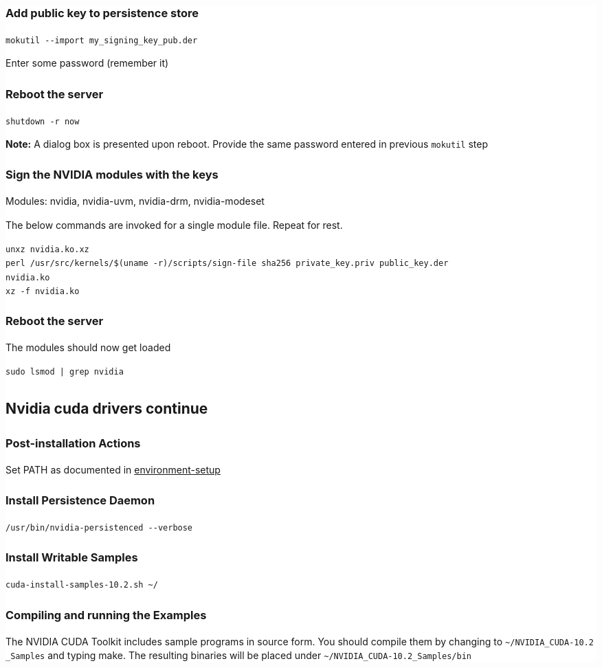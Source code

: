 ### Add public key to persistence store
```
mokutil --import my_signing_key_pub.der 
```

Enter some password (remember it)

### Reboot the server 
```
shutdown -r now
```

**Note:** A dialog box is presented upon reboot. Provide the same password entered in previous `mokutil` step

### Sign the NVIDIA modules with the keys
Modules: nvidia, nvidia-uvm, nvidia-drm, nvidia-modeset

The below commands are invoked for a single module file. Repeat for rest.
```
unxz nvidia.ko.xz
perl /usr/src/kernels/$(uname -r)/scripts/sign-file sha256 private_key.priv public_key.der
nvidia.ko
xz -f nvidia.ko
```

### Reboot the server 
The modules should now get loaded
```
sudo lsmod | grep nvidia
```

## Nvidia cuda drivers continue

### Post-installation Actions
Set PATH as documented in [environment-setup](https://docs.nvidia.com/cuda/cuda-installation-guide-linux/index.html#environment-setup)

### Install Persistence Daemon
```
/usr/bin/nvidia-persistenced --verbose
```

### Install Writable Samples
```
cuda-install-samples-10.2.sh ~/
```

### Compiling and running the Examples
The NVIDIA CUDA Toolkit includes sample programs in source form. You should compile them by changing to `~/NVIDIA_CUDA-10.2_Samples` and typing make. The resulting binaries will be placed under `~/NVIDIA_CUDA-10.2_Samples/bin`
